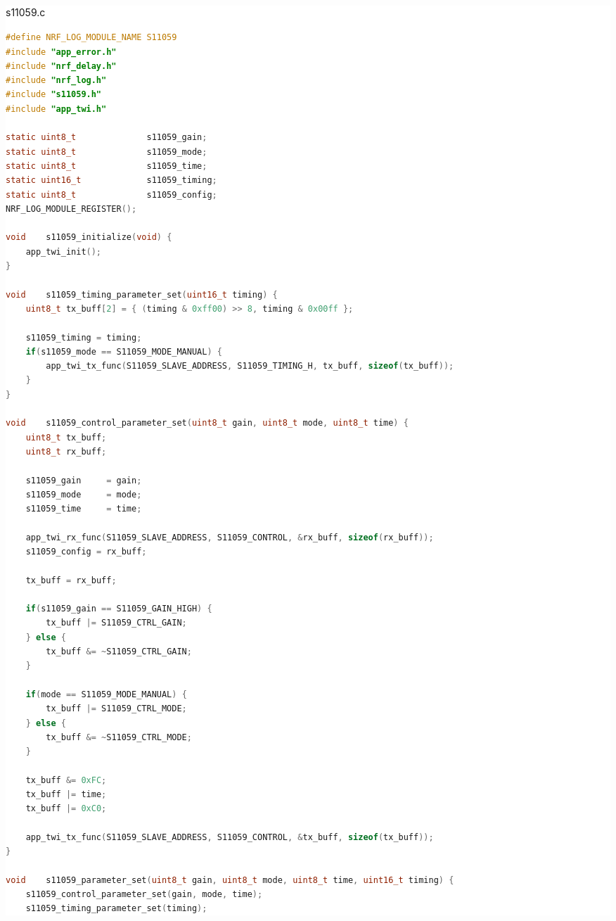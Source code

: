 s11059.c
```c
#define NRF_LOG_MODULE_NAME S11059
#include "app_error.h"
#include "nrf_delay.h"
#include "nrf_log.h"
#include "s11059.h"
#include "app_twi.h"

static uint8_t              s11059_gain;
static uint8_t              s11059_mode;
static uint8_t              s11059_time;
static uint16_t             s11059_timing;
static uint8_t              s11059_config;
NRF_LOG_MODULE_REGISTER();

void    s11059_initialize(void) {
    app_twi_init();
}

void    s11059_timing_parameter_set(uint16_t timing) {
    uint8_t tx_buff[2] = { (timing & 0xff00) >> 8, timing & 0x00ff };

    s11059_timing = timing;
    if(s11059_mode == S11059_MODE_MANUAL) {
        app_twi_tx_func(S11059_SLAVE_ADDRESS, S11059_TIMING_H, tx_buff, sizeof(tx_buff));
    }
}

void    s11059_control_parameter_set(uint8_t gain, uint8_t mode, uint8_t time) {
    uint8_t tx_buff;
    uint8_t rx_buff;

    s11059_gain     = gain;
    s11059_mode     = mode;
    s11059_time     = time;

    app_twi_rx_func(S11059_SLAVE_ADDRESS, S11059_CONTROL, &rx_buff, sizeof(rx_buff));
    s11059_config = rx_buff;

    tx_buff = rx_buff;

    if(s11059_gain == S11059_GAIN_HIGH) {
        tx_buff |= S11059_CTRL_GAIN;
    } else {
        tx_buff &= ~S11059_CTRL_GAIN;
    }

    if(mode == S11059_MODE_MANUAL) {
        tx_buff |= S11059_CTRL_MODE;
    } else {
        tx_buff &= ~S11059_CTRL_MODE;
    }

    tx_buff &= 0xFC;
    tx_buff |= time;    
    tx_buff |= 0xC0;

    app_twi_tx_func(S11059_SLAVE_ADDRESS, S11059_CONTROL, &tx_buff, sizeof(tx_buff));
}

void    s11059_parameter_set(uint8_t gain, uint8_t mode, uint8_t time, uint16_t timing) {
    s11059_control_parameter_set(gain, mode, time);
    s11059_timing_parameter_set(timing);
```